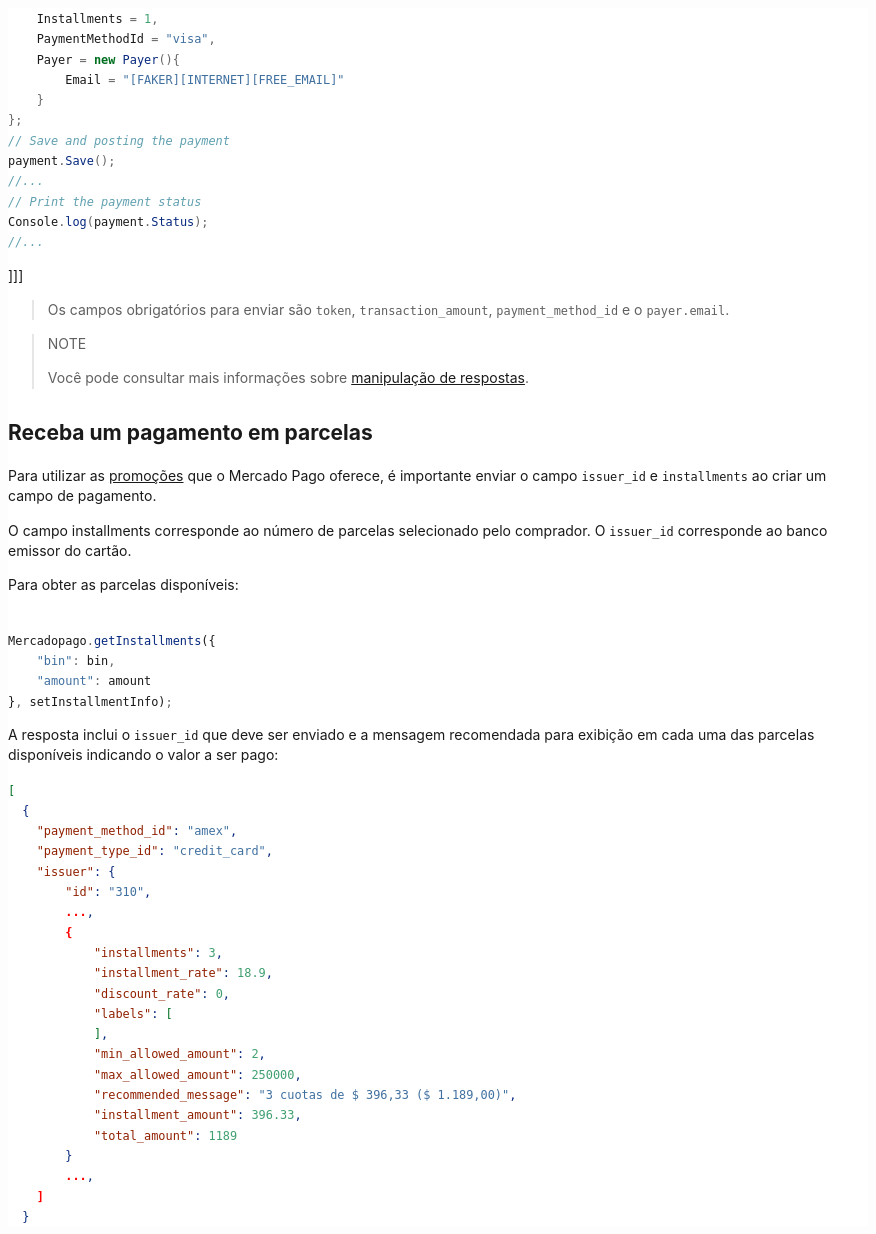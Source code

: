 ```csharp
    Installments = 1,
    PaymentMethodId = "visa",
    Payer = new Payer(){
        Email = "[FAKER][INTERNET][FREE_EMAIL]"
    }
};
// Save and posting the payment
payment.Save();
//...
// Print the payment status
Console.log(payment.Status);
//...
```
]]]

> Os campos obrigatórios para enviar são  `token`, `transaction_amount`, `payment_method_id` e o `payer.email`.

> NOTE
>
> Você pode consultar mais informações sobre [manipulação de respostas](#manipulação-de-respostas).

## Receba um pagamento em parcelas

Para utilizar as [promoções](https://www.mercadopago.com.br/promocoes/) que o Mercado Pago oferece, é importante enviar o campo `issuer_id` e `installments` ao criar um campo de pagamento.

O campo installments corresponde ao número de parcelas selecionado pelo comprador. O `issuer_id` corresponde ao banco emissor do cartão.

Para obter as parcelas disponíveis:

```javascript

Mercadopago.getInstallments({
    "bin": bin,
    "amount": amount
}, setInstallmentInfo);
```

A resposta inclui o `issuer_id` que deve ser enviado e a mensagem recomendada para exibição em cada uma das parcelas disponíveis indicando o valor a ser pago:

```json
[
  {
    "payment_method_id": "amex",
    "payment_type_id": "credit_card",
    "issuer": {
        "id": "310",
        ...,
        {
            "installments": 3,
            "installment_rate": 18.9,
            "discount_rate": 0,
            "labels": [
            ],
            "min_allowed_amount": 2,
            "max_allowed_amount": 250000,
            "recommended_message": "3 cuotas de $ 396,33 ($ 1.189,00)",
            "installment_amount": 396.33,
            "total_amount": 1189
        }
        ...,
    ]
  }
```